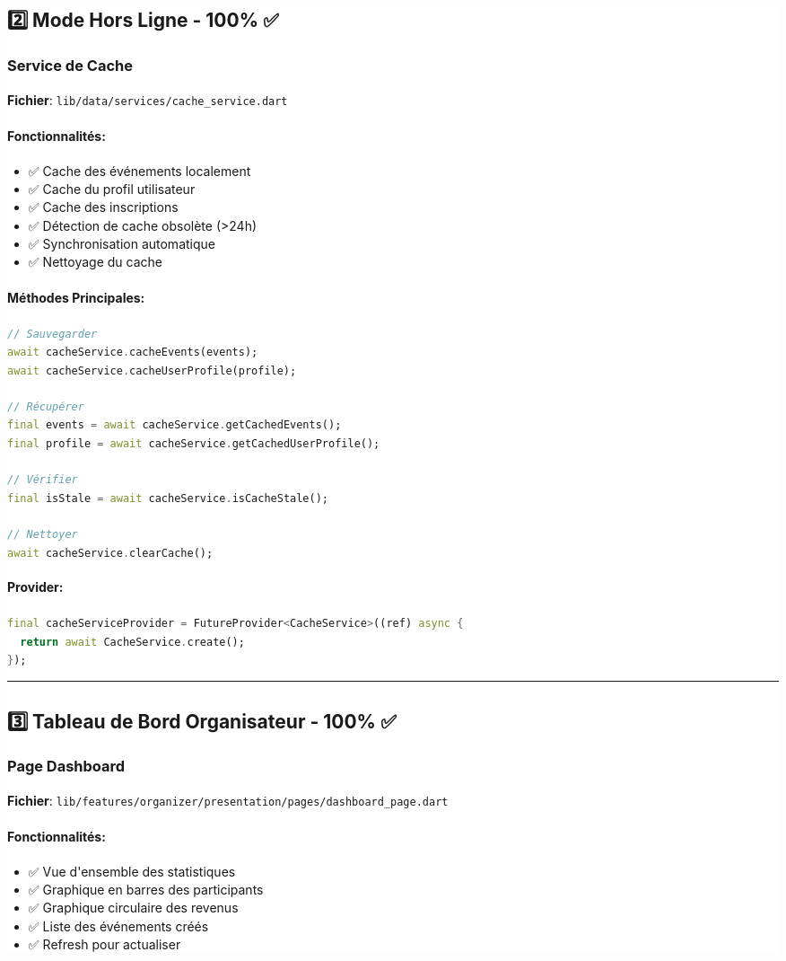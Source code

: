 
## 2️⃣ Mode Hors Ligne - 100% ✅

### Service de Cache
**Fichier**: `lib/data/services/cache_service.dart`

#### Fonctionnalités:
- ✅ Cache des événements localement
- ✅ Cache du profil utilisateur
- ✅ Cache des inscriptions
- ✅ Détection de cache obsolète (>24h)
- ✅ Synchronisation automatique
- ✅ Nettoyage du cache

#### Méthodes Principales:
```dart
// Sauvegarder
await cacheService.cacheEvents(events);
await cacheService.cacheUserProfile(profile);

// Récupérer
final events = await cacheService.getCachedEvents();
final profile = await cacheService.getCachedUserProfile();

// Vérifier
final isStale = await cacheService.isCacheStale();

// Nettoyer
await cacheService.clearCache();
```

#### Provider:
```dart
final cacheServiceProvider = FutureProvider<CacheService>((ref) async {
  return await CacheService.create();
});
```

---

## 3️⃣ Tableau de Bord Organisateur - 100% ✅

### Page Dashboard
**Fichier**: `lib/features/organizer/presentation/pages/dashboard_page.dart`

#### Fonctionnalités:
- ✅ Vue d'ensemble des statistiques
- ✅ Graphique en barres des participants
- ✅ Graphique circulaire des revenus
- ✅ Liste des événements créés
- ✅ Refresh pour actualiser

